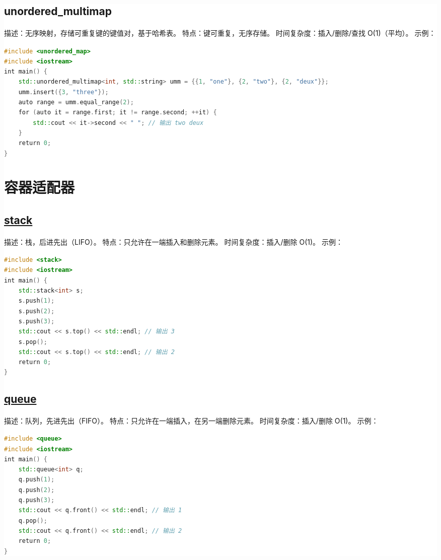 ```cpp
```
## unordered_multimap
描述：无序映射，存储可重复键的键值对，基于哈希表。
特点：键可重复，无序存储。
时间复杂度：插入/删除/查找 O(1)（平均）。
示例：  
```cpp
#include <unordered_map>
#include <iostream>
int main() {
    std::unordered_multimap<int, std::string> umm = {{1, "one"}, {2, "two"}, {2, "deux"}};
    umm.insert({3, "three"});
    auto range = umm.equal_range(2);
    for (auto it = range.first; it != range.second; ++it) {
        std::cout << it->second << " "; // 输出 two deux
    }
    return 0;
}    
```
# 容器适配器
## <u>stack</u>
描述：栈，后进先出（LIFO）。
特点：只允许在一端插入和删除元素。
时间复杂度：插入/删除 O(1)。
示例：  
```cpp
#include <stack>
#include <iostream>
int main() {
    std::stack<int> s;
    s.push(1);
    s.push(2);
    s.push(3);
    std::cout << s.top() << std::endl; // 输出 3
    s.pop();
    std::cout << s.top() << std::endl; // 输出 2
    return 0;
}  
```
## <u>queue</u>
描述：队列，先进先出（FIFO）。
特点：只允许在一端插入，在另一端删除元素。
时间复杂度：插入/删除 O(1)。
示例：  
```cpp
#include <queue>
#include <iostream>
int main() {
    std::queue<int> q;
    q.push(1);
    q.push(2);
    q.push(3);
    std::cout << q.front() << std::endl; // 输出 1
    q.pop();
    std::cout << q.front() << std::endl; // 输出 2
    return 0;
}  
```